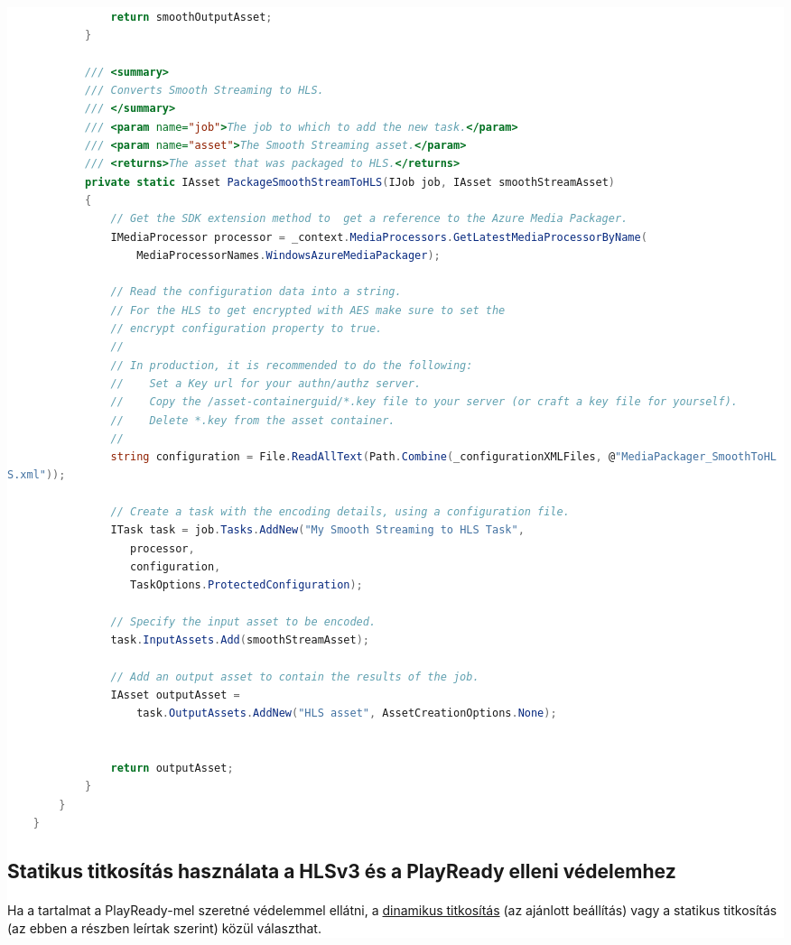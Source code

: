```csharp
                return smoothOutputAsset;
            }

            /// <summary>
            /// Converts Smooth Streaming to HLS.
            /// </summary>
            /// <param name="job">The job to which to add the new task.</param>
            /// <param name="asset">The Smooth Streaming asset.</param>
            /// <returns>The asset that was packaged to HLS.</returns>
            private static IAsset PackageSmoothStreamToHLS(IJob job, IAsset smoothStreamAsset)
            {
                // Get the SDK extension method to  get a reference to the Azure Media Packager.
                IMediaProcessor processor = _context.MediaProcessors.GetLatestMediaProcessorByName(
                    MediaProcessorNames.WindowsAzureMediaPackager);

                // Read the configuration data into a string. 
                // For the HLS to get encrypted with AES make sure to set the
                // encrypt configuration property to true.
                //
                // In production, it is recommended to do the following:
                //    Set a Key url for your authn/authz server.
                //    Copy the /asset-containerguid/*.key file to your server (or craft a key file for yourself).
                //    Delete *.key from the asset container.
                //
                string configuration = File.ReadAllText(Path.Combine(_configurationXMLFiles, @"MediaPackager_SmoothToHLS.xml"));

                // Create a task with the encoding details, using a configuration file.
                ITask task = job.Tasks.AddNew("My Smooth Streaming to HLS Task",
                   processor,
                   configuration,
                   TaskOptions.ProtectedConfiguration);

                // Specify the input asset to be encoded.
                task.InputAssets.Add(smoothStreamAsset);

                // Add an output asset to contain the results of the job. 
                IAsset outputAsset = 
                    task.OutputAssets.AddNew("HLS asset", AssetCreationOptions.None);


                return outputAsset;
            }
        }
    }
```

## <a name="using-static-encryption-to-protect-hlsv3-with-playready"></a>Statikus titkosítás használata a HLSv3 és a PlayReady elleni védelemhez
Ha a tartalmat a PlayReady-mel szeretné védelemmel ellátni, a [dinamikus titkosítás](media-services-protect-with-playready-widevine.md) (az ajánlott beállítás) vagy a statikus titkosítás (az ebben a részben leírtak szerint) közül választhat.
